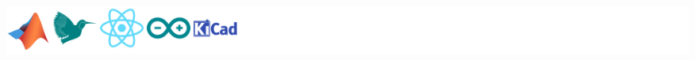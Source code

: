   <img src="assets/icons/matlab.svg" alt="MATLAB Icon" width="55" />
  <img src="assets/icons/LATEX.svg" alt="LaTeX Icon" width="55" />
  <img src="assets/icons/React.svg" alt="REACT Icon" width="55" />
  <img src="assets/icons/arduino.svg" alt="Arduino Icon" width="55" />
  <img src="assets/icons/KiCad.svg" alt="KiCad Icon" width="55" />